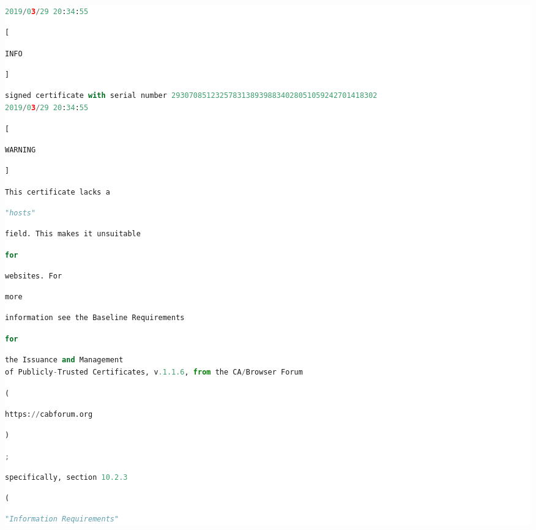 ```python
2019/03/29 20:34:55
```
```python
[
```
```python
INFO
```
```python
]
```
```python
signed certificate with serial number 29307085123257831389398834028051059242701418302
2019/03/29 20:34:55
```
```python
[
```
```python
WARNING
```
```python
]
```
```python
This certificate lacks a
```
```python
"hosts"
```
```python
field. This makes it unsuitable
```
```python
for
```
```python
websites. For
```
```python
more
```
```python
information see the Baseline Requirements
```
```python
for
```
```python
the Issuance and Management
of Publicly-Trusted Certificates, v.1.1.6, from the CA/Browser Forum
```
```python
(
```
```python
https://cabforum.org
```
```python
)
```
```python
;
```
```python
specifically, section 10.2.3
```
```python
(
```
```python
"Information Requirements"
```